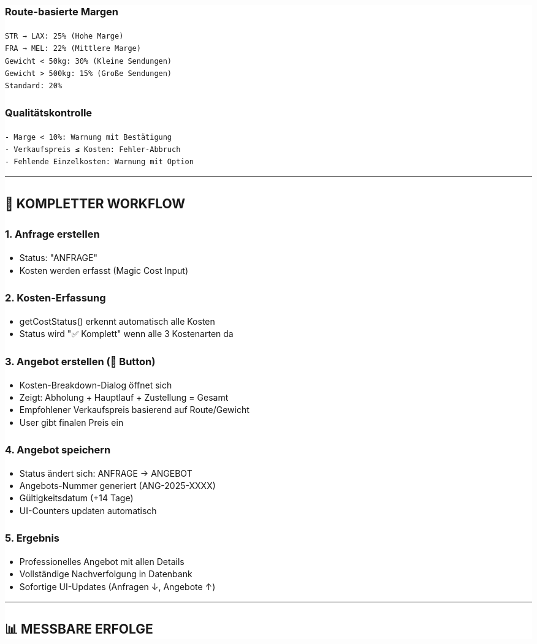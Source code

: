 ### Route-basierte Margen
```
STR → LAX: 25% (Hohe Marge)
FRA → MEL: 22% (Mittlere Marge)
Gewicht < 50kg: 30% (Kleine Sendungen)
Gewicht > 500kg: 15% (Große Sendungen)
Standard: 20%
```

### Qualitätskontrolle
```
- Marge < 10%: Warnung mit Bestätigung
- Verkaufspreis ≤ Kosten: Fehler-Abbruch
- Fehlende Einzelkosten: Warnung mit Option
```

---

## 🔄 KOMPLETTER WORKFLOW

### 1. Anfrage erstellen
- Status: "ANFRAGE"
- Kosten werden erfasst (Magic Cost Input)

### 2. Kosten-Erfassung
- getCostStatus() erkennt automatisch alle Kosten
- Status wird "✅ Komplett" wenn alle 3 Kostenarten da

### 3. Angebot erstellen (📄 Button)
- Kosten-Breakdown-Dialog öffnet sich
- Zeigt: Abholung + Hauptlauf + Zustellung = Gesamt
- Empfohlener Verkaufspreis basierend auf Route/Gewicht
- User gibt finalen Preis ein

### 4. Angebot speichern
- Status ändert sich: ANFRAGE → ANGEBOT
- Angebots-Nummer generiert (ANG-2025-XXXX)
- Gültigkeitsdatum (+14 Tage)
- UI-Counters updaten automatisch

### 5. Ergebnis
- Professionelles Angebot mit allen Details
- Vollständige Nachverfolgung in Datenbank
- Sofortige UI-Updates (Anfragen ↓, Angebote ↑)

---

## 📊 MESSBARE ERFOLGE
